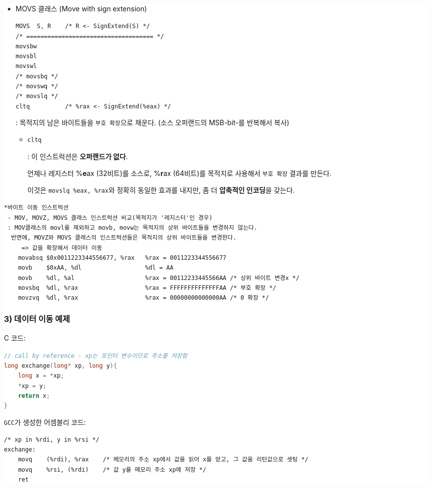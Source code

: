 - MOVS 클래스 (Move with sign extension)

  ``` assembly
  MOVS	S, R 	/* R <- SignExtend(S) */
  /* ==================================== */
  movsbw
  movsbl
  movswl
  /* movsbq */
  /* movswq */
  /* movslq */
  cltq		 	/* %rax <- SignExtend(%eax) */
  ```

  : 목적지의 남은 바이트들을 `부호 확장`으로 채운다. (소스 오퍼랜드의 MSB-bit-를 반복해서 복사)

  - `cltq`

    : 이 인스트럭션은 **오퍼랜드가 없다**.

    언제나 레지스터 %**e**ax (32비트)를 소스로, %**r**ax (64비트)를 목적지로 사용해서 `부호 확장` 결과를 만든다.

    이것은 `movslq %eax, %rax`와 정확히 동일한 효과를 내지만, 좀 더 **압축적인 인코딩**을 갖는다.

``` assembly
*바이트 이동 인스트럭션
 - MOV, MOVZ, MOVS 클래스 인스트럭션 비교(목적지가 '레지스터'인 경우)
 : MOV클래스의 movl를 제외하고 movb, movw는 목적지의 상위 바이트들을 변경하지 않는다.
  반면에, MOVZ와 MOVS 클래스의 인스트럭션들은 목적지의 상위 바이트들을 변경한다.
     => 값을 확장해서 데이터 이동
  	movabsq	$0x0011223344556677, %rax	%rax = 0011223344556677
  	movb	$0xAA, %dl					%dl = AA
  	movb 	%dl, %al					%rax = 00112233445566AA /* 상위 바이트 변경x */
	movsbq	%dl, %rax					%rax = FFFFFFFFFFFFFFAA /* 부호 확장 */
	movzvq	%dl, %rax					%rax = 00000000000000AA	/* 0 확장 */
```

### 3) 데이터 이동 예제

C 코드:

``` c
// call by reference - xp는 포인터 변수이므로 주소를 저장함
long exchange(long* xp, long y){
    long x = *xp;
    *xp = y;
    return x;
}
```

`GCC`가 생성한 어셈블리 코드:

``` assembly
/* xp in %rdi, y in %rsi */
exchange:
	movq	(%rdi), %rax	/* 메모리의 주소 xp에서 값을 읽어 x를 얻고, 그 값을 리턴값으로 셋팅 */
	movq	%rsi, (%rdi)	/* 값 y를 메모리 주소 xp에 저장 */
	ret
```
